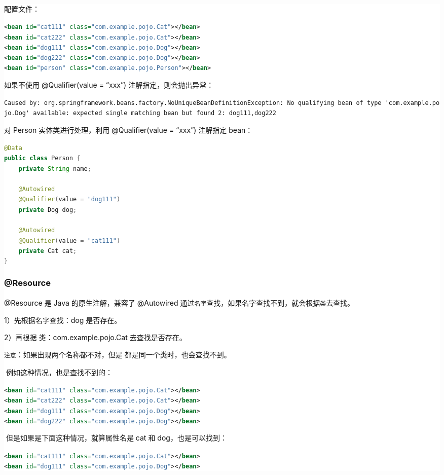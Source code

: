 配置文件：

```xml
<bean id="cat111" class="com.example.pojo.Cat"></bean>
<bean id="cat222" class="com.example.pojo.Cat"></bean>
<bean id="dog111" class="com.example.pojo.Dog"></bean>
<bean id="dog222" class="com.example.pojo.Dog"></bean>
<bean id="person" class="com.example.pojo.Person"></bean>
```

如果不使用 @Qualifier(value = “xxx”) 注解指定，则会抛出异常：

```cmd
Caused by: org.springframework.beans.factory.NoUniqueBeanDefinitionException: No qualifying bean of type 'com.example.pojo.Dog' available: expected single matching bean but found 2: dog111,dog222
```

对 Person 实体类进行处理，利用 @Qualifier(value = “xxx”) 注解指定 bean：

```java
@Data
public class Person {
    private String name;
    
    @Autowired
    @Qualifier(value = "dog111")
    private Dog dog;
    
    @Autowired
    @Qualifier(value = "cat111")
    private Cat cat;
}
```

### @Resource

@Resource 是 Java 的原生注解，兼容了 @Autowired 通过`名字`查找，如果名字查找不到，就会根据` 类 `去查找。

1）先根据名字查找：dog 是否存在。

2）再根据 类：com.example.pojo.Cat 去查找是否存在。

`注意`：如果出现两个名称都不对，但是 都是同一个类时，也会查找不到。

​		例如这种情况，也是查找不到的：

```xml
<bean id="cat111" class="com.example.pojo.Cat"></bean>
<bean id="cat222" class="com.example.pojo.Cat"></bean>
<bean id="dog111" class="com.example.pojo.Dog"></bean>
<bean id="dog222" class="com.example.pojo.Dog"></bean>
```

​		但是如果是下面这种情况，就算属性名是 cat 和 dog，也是可以找到：

```xml
<bean id="cat111" class="com.example.pojo.Cat"></bean>
<bean id="dog111" class="com.example.pojo.Dog"></bean>
```

